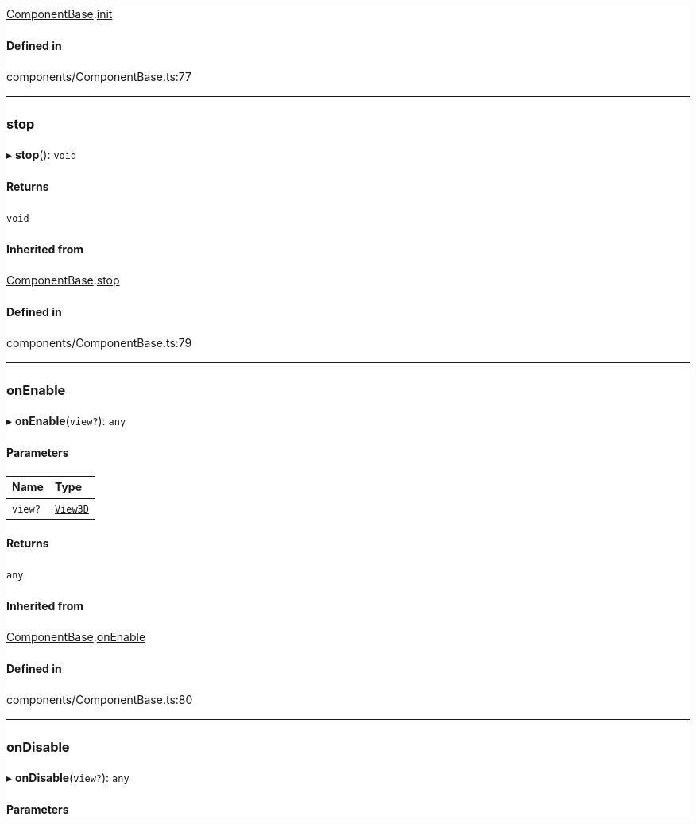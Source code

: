 [ComponentBase](ComponentBase.md).[init](ComponentBase.md#init)

#### Defined in

components/ComponentBase.ts:77

___

### stop

▸ **stop**(): `void`

#### Returns

`void`

#### Inherited from

[ComponentBase](ComponentBase.md).[stop](ComponentBase.md#stop)

#### Defined in

components/ComponentBase.ts:79

___

### onEnable

▸ **onEnable**(`view?`): `any`

#### Parameters

| Name | Type |
| :------ | :------ |
| `view?` | [`View3D`](View3D.md) |

#### Returns

`any`

#### Inherited from

[ComponentBase](ComponentBase.md).[onEnable](ComponentBase.md#onenable)

#### Defined in

components/ComponentBase.ts:80

___

### onDisable

▸ **onDisable**(`view?`): `any`

#### Parameters
